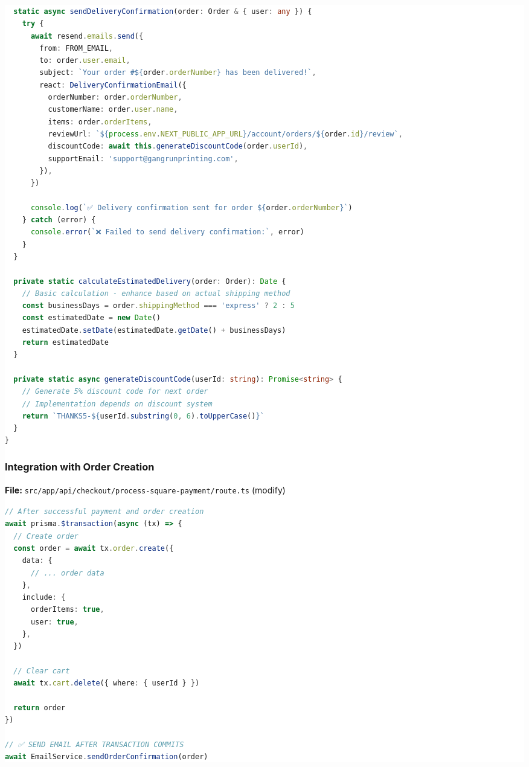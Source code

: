 ```typescript
  static async sendDeliveryConfirmation(order: Order & { user: any }) {
    try {
      await resend.emails.send({
        from: FROM_EMAIL,
        to: order.user.email,
        subject: `Your order #${order.orderNumber} has been delivered!`,
        react: DeliveryConfirmationEmail({
          orderNumber: order.orderNumber,
          customerName: order.user.name,
          items: order.orderItems,
          reviewUrl: `${process.env.NEXT_PUBLIC_APP_URL}/account/orders/${order.id}/review`,
          discountCode: await this.generateDiscountCode(order.userId),
          supportEmail: 'support@gangrunprinting.com',
        }),
      })

      console.log(`✅ Delivery confirmation sent for order ${order.orderNumber}`)
    } catch (error) {
      console.error(`❌ Failed to send delivery confirmation:`, error)
    }
  }

  private static calculateEstimatedDelivery(order: Order): Date {
    // Basic calculation - enhance based on actual shipping method
    const businessDays = order.shippingMethod === 'express' ? 2 : 5
    const estimatedDate = new Date()
    estimatedDate.setDate(estimatedDate.getDate() + businessDays)
    return estimatedDate
  }

  private static async generateDiscountCode(userId: string): Promise<string> {
    // Generate 5% discount code for next order
    // Implementation depends on discount system
    return `THANKS5-${userId.substring(0, 6).toUpperCase()}`
  }
}
```

### Integration with Order Creation

**File:** `src/app/api/checkout/process-square-payment/route.ts` (modify)

```typescript
// After successful payment and order creation
await prisma.$transaction(async (tx) => {
  // Create order
  const order = await tx.order.create({
    data: {
      // ... order data
    },
    include: {
      orderItems: true,
      user: true,
    },
  })

  // Clear cart
  await tx.cart.delete({ where: { userId } })

  return order
})

// ✅ SEND EMAIL AFTER TRANSACTION COMMITS
await EmailService.sendOrderConfirmation(order)
```